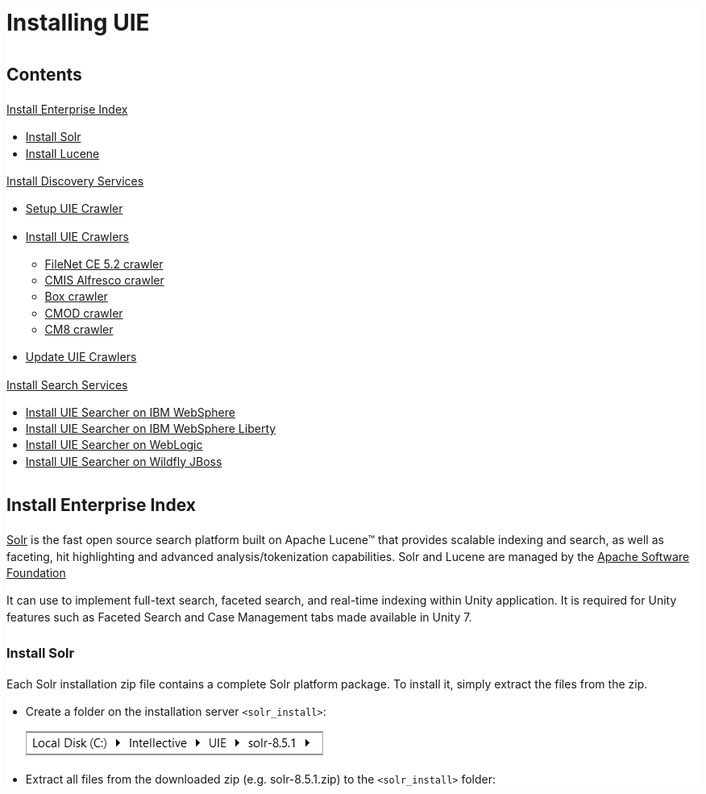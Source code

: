 # Installing UIE  

## Contents 

[Install Enterprise Index](./installing-uie.html#install-enterprise-index)  
- [Install Solr](./installing-uie.html#install-solr)  
- [Install Lucene](./installing-uie.html#install-lucene) 

[Install Discovery Services](./installing-uie.html#install-discovery-services)  
- [Setup UIE Crawler](./installing-uie.html#setup-uie-crawler)  
- [Install UIE Crawlers](./installing-uie.html#install-uie-crawlers) 
	- [FileNet CE 5.2 crawler](./installing-uie.html#filenet-ce-52-crawler) 
	- [CMIS Alfresco crawler](./installing-uie.html#cmis-alfresco-crawler) 
	- [Box crawler](./installing-uie.html#box-crawler) 
	- [CMOD crawler](./installing-uie.html#cmod-crawler) 
	- [CM8 crawler](./installing-uie.html#cm8-crawler) 
	
- [Update UIE Crawlers](./installing-uie.html#update-uie-crawlers) 

[Install Search Services](./installing-uie.html#install-search-services)  
- [Install UIE Searcher on IBM WebSphere](./installing-uie.html#install-uie-searcher-on-ibm-websphere)  
- [Install UIE Searcher on IBM WebSphere Liberty](./installing-uie.html#install-uie-searcher-on-ibm-websphere-liberty)
- [Install UIE Searcher on WebLogic](./installing-uie.html#install-uie-searcher-on-weblogic) 
- [Install UIE Searcher on Wildfly JBoss](./installing-uie.html#install-uie-searcher-on-wildfly-jboss)  

## Install Enterprise Index  

[Solr](https://lucene.apache.org/solr/guide/) is the fast open source search platform built on Apache Lucene™ that provides scalable indexing and search, as well as faceting, hit highlighting and advanced analysis/tokenization capabilities. Solr and Lucene are managed by the [Apache Software Foundation](http://www.apache.org/) 

It can use to implement full-text search, faceted search, and real-time indexing within Unity application. It is required for Unity features such as Faceted Search and Case Management tabs made available in Unity 7.


### Install Solr 

Each Solr installation zip file contains a complete Solr platform package. To install it, simply extract the files from the zip. 

- Create a folder on the installation server `<solr_install>`: 

	![uie-folder](.\images\image11.png) 
	
- Extract all files from the downloaded zip (e.g. solr-8.5.1.zip) to the `<solr_install>` folder: 
